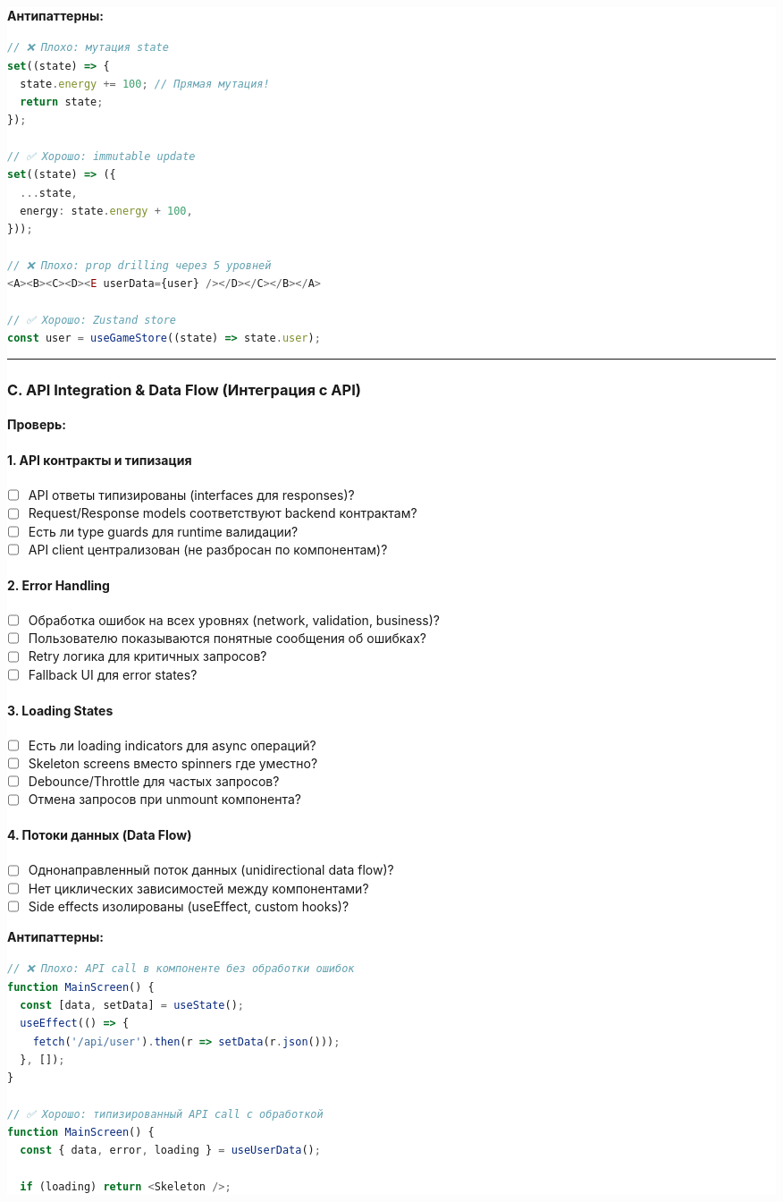 **Антипаттерны:**
```typescript
// ❌ Плохо: мутация state
set((state) => {
  state.energy += 100; // Прямая мутация!
  return state;
});

// ✅ Хорошо: immutable update
set((state) => ({
  ...state,
  energy: state.energy + 100,
}));

// ❌ Плохо: prop drilling через 5 уровней
<A><B><C><D><E userData={user} /></D></C></B></A>

// ✅ Хорошо: Zustand store
const user = useGameStore((state) => state.user);
```

---

### C. API Integration & Data Flow (Интеграция с API)

**Проверь:**

#### 1. API контракты и типизация
- [ ] API ответы типизированы (interfaces для responses)?
- [ ] Request/Response models соответствуют backend контрактам?
- [ ] Есть ли type guards для runtime валидации?
- [ ] API client централизован (не разбросан по компонентам)?

#### 2. Error Handling
- [ ] Обработка ошибок на всех уровнях (network, validation, business)?
- [ ] Пользователю показываются понятные сообщения об ошибках?
- [ ] Retry логика для критичных запросов?
- [ ] Fallback UI для error states?

#### 3. Loading States
- [ ] Есть ли loading indicators для async операций?
- [ ] Skeleton screens вместо spinners где уместно?
- [ ] Debounce/Throttle для частых запросов?
- [ ] Отмена запросов при unmount компонента?

#### 4. Потоки данных (Data Flow)
- [ ] Однонаправленный поток данных (unidirectional data flow)?
- [ ] Нет циклических зависимостей между компонентами?
- [ ] Side effects изолированы (useEffect, custom hooks)?

**Антипаттерны:**
```typescript
// ❌ Плохо: API call в компоненте без обработки ошибок
function MainScreen() {
  const [data, setData] = useState();
  useEffect(() => {
    fetch('/api/user').then(r => setData(r.json()));
  }, []);
}

// ✅ Хорошо: типизированный API call с обработкой
function MainScreen() {
  const { data, error, loading } = useUserData();

  if (loading) return <Skeleton />;
```